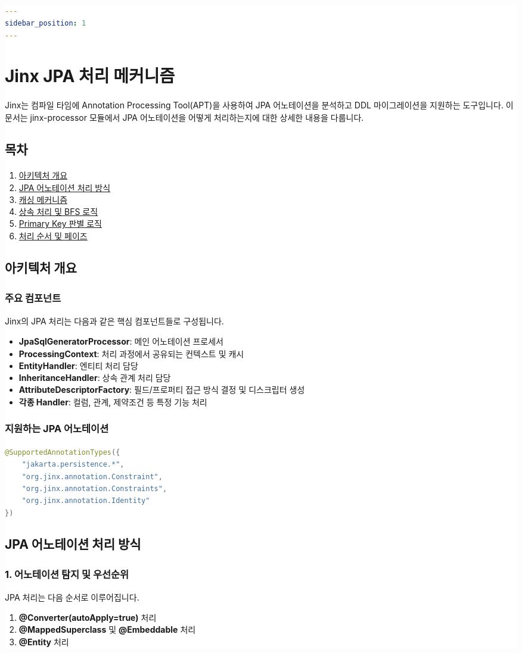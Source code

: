 ```yaml
---
sidebar_position: 1
---
```


# Jinx JPA 처리 메커니즘

Jinx는 컴파일 타임에 Annotation Processing Tool(APT)을 사용하여 JPA 어노테이션을 분석하고 DDL 마이그레이션을 지원하는 도구입니다. 이 문서는 jinx-processor 모듈에서 JPA 어노테이션을 어떻게 처리하는지에 대한 상세한 내용을 다룹니다.

## 목차

1. [아키텍처 개요](#아키텍처-개요)
2. [JPA 어노테이션 처리 방식](#jpa-어노테이션-처리-방식)
3. [캐싱 메커니즘](#캐싱-메커니즘)
4. [상속 처리 및 BFS 로직](#상속-처리-및-bfs-로직)
5. [Primary Key 판별 로직](#primary-key-판별-로직)
6. [처리 순서 및 페이즈](#처리-순서-및-페이즈)

## 아키텍처 개요

### 주요 컴포넌트

Jinx의 JPA 처리는 다음과 같은 핵심 컴포넌트들로 구성됩니다.

- **JpaSqlGeneratorProcessor**: 메인 어노테이션 프로세서
- **ProcessingContext**: 처리 과정에서 공유되는 컨텍스트 및 캐시
- **EntityHandler**: 엔티티 처리 담당
- **InheritanceHandler**: 상속 관계 처리 담당
- **AttributeDescriptorFactory**: 필드/프로퍼티 접근 방식 결정 및 디스크립터 생성
- **각종 Handler**: 컬럼, 관계, 제약조건 등 특정 기능 처리

### 지원하는 JPA 어노테이션

```java
@SupportedAnnotationTypes({
    "jakarta.persistence.*",
    "org.jinx.annotation.Constraint",
    "org.jinx.annotation.Constraints",
    "org.jinx.annotation.Identity"
})
```

## JPA 어노테이션 처리 방식

### 1. 어노테이션 탐지 및 우선순위

JPA 처리는 다음 순서로 이루어집니다.

1. **@Converter(autoApply=true)** 처리
2. **@MappedSuperclass** 및 **@Embeddable** 처리
3. **@Entity** 처리
